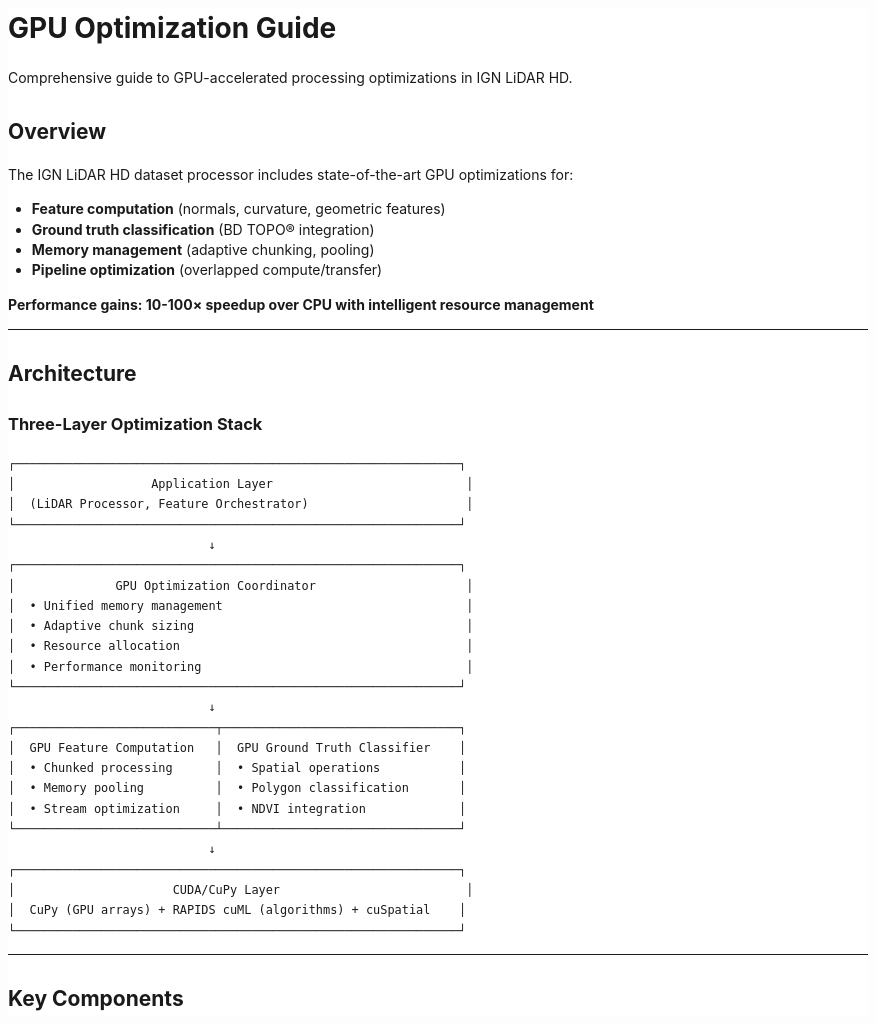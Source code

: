# GPU Optimization Guide

Comprehensive guide to GPU-accelerated processing optimizations in IGN LiDAR HD.

## Overview

The IGN LiDAR HD dataset processor includes state-of-the-art GPU optimizations for:

- **Feature computation** (normals, curvature, geometric features)
- **Ground truth classification** (BD TOPO® integration)
- **Memory management** (adaptive chunking, pooling)
- **Pipeline optimization** (overlapped compute/transfer)

**Performance gains: 10-100× speedup over CPU with intelligent resource management**

---

## Architecture

### Three-Layer Optimization Stack

```
┌──────────────────────────────────────────────────────────────┐
│                   Application Layer                           │
│  (LiDAR Processor, Feature Orchestrator)                      │
└──────────────────────────────────────────────────────────────┘
                            ↓
┌──────────────────────────────────────────────────────────────┐
│              GPU Optimization Coordinator                     │
│  • Unified memory management                                  │
│  • Adaptive chunk sizing                                      │
│  • Resource allocation                                        │
│  • Performance monitoring                                     │
└──────────────────────────────────────────────────────────────┘
                            ↓
┌────────────────────────────┬─────────────────────────────────┐
│  GPU Feature Computation   │  GPU Ground Truth Classifier    │
│  • Chunked processing      │  • Spatial operations           │
│  • Memory pooling          │  • Polygon classification       │
│  • Stream optimization     │  • NDVI integration             │
└────────────────────────────┴─────────────────────────────────┘
                            ↓
┌──────────────────────────────────────────────────────────────┐
│                      CUDA/CuPy Layer                          │
│  CuPy (GPU arrays) + RAPIDS cuML (algorithms) + cuSpatial    │
└──────────────────────────────────────────────────────────────┘
```

---

## Key Components
